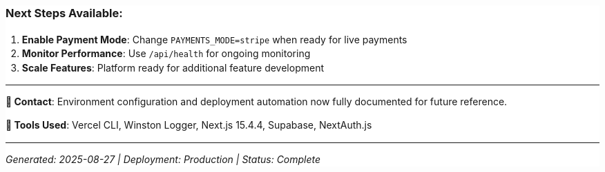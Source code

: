 ### Next Steps Available:
1. **Enable Payment Mode**: Change `PAYMENTS_MODE=stripe` when ready for live payments
2. **Monitor Performance**: Use `/api/health` for ongoing monitoring
3. **Scale Features**: Platform ready for additional feature development

---

**📧 Contact**: Environment configuration and deployment automation now fully documented for future reference.

**🔧 Tools Used**: Vercel CLI, Winston Logger, Next.js 15.4.4, Supabase, NextAuth.js

---

*Generated: 2025-08-27 | Deployment: Production | Status: Complete*